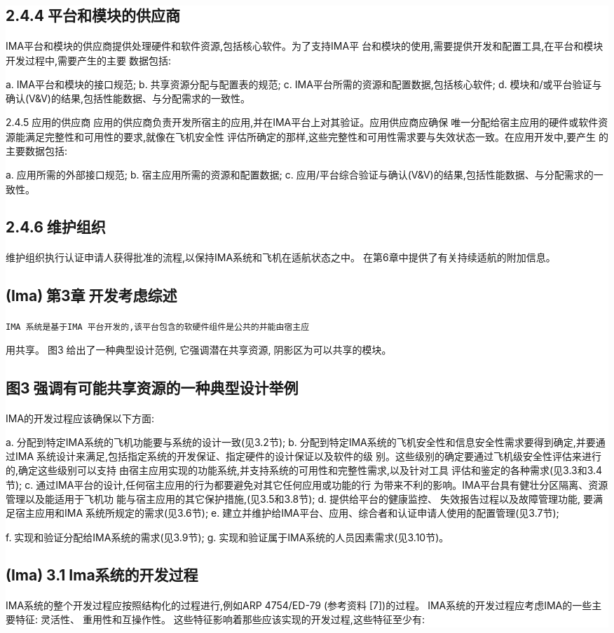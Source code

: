 ## 2.4.4  平台和模块的供应商

IMA平台和模块的供应商提供处理硬件和软件资源,包括核心软件。为了支持IMA平
台和模块的使用,需要提供开发和配置工具,在平台和模块开发过程中,需要产生的主要
数据包括: 

a. IMA平台和模块的接口规范; b. 共享资源分配与配置表的规范; c. IMA平台所需的资源和配置数据,包括核心软件; 
d. 模块和/或平台验证与确认(V&V)的结果,包括性能数据、与分配需求的一致性。
 

 
2.4.5  应用的供应商 
应用的供应商负责开发所宿主的应用,并在IMA平台上对其验证。应用供应商应确保
唯一分配给宿主应用的硬件或软件资源能满足完整性和可用性的要求,就像在飞机安全性 评估所确定的那样,这些完整性和可用性需求要与失效状态一致。在应用开发中,要产生
的主要数据包括: 

a. 应用所需的外部接口规范; b. 宿主应用所需的资源和配置数据; 
c. 应用/平台综合验证与确认(V&V)的结果,包括性能数据、与分配需求的一致性。

## 2.4.6  维护组织

维护组织执行认证申请人获得批准的流程,以保持IMA系统和飞机在适航状态之中。
在第6章中提供了有关持续适航的附加信息。 

## (Ima) 第3章  开发考虑综述

    IMA 系统是基于IMA 平台开发的,该平台包含的软硬件组件是公共的并能由宿主应
用共享。
图3 给出了一种典型设计范例,
它强调潜在共享资源,
阴影区为可以共享的模块。 

## 图3  强调有可能共享资源的一种典型设计举例

IMA的开发过程应该确保以下方面: 

a. 分配到特定IMA系统的飞机功能要与系统的设计一致(见3.2节); b. 分配到特定IMA系统的飞机安全性和信息安全性需求要得到确定,并要通过IMA
系统设计来满足,包括指定系统的开发保证、指定硬件的设计保证以及软件的级 别。这些级别的确定要通过飞机级安全性评估来进行的,确定这些级别可以支持 由宿主应用实现的功能系统,并支持系统的可用性和完整性需求,以及针对工具
评估和鉴定的各种需求(见3.3和3.4节); 
c. 通过IMA平台的设计,任何宿主应用的行为都要避免对其它任何应用或功能的行
为带来不利的影响。IMA平台具有健壮分区隔离、资源管理以及能适用于飞机功 能与宿主应用的其它保护措施,(见3.5和3.8节); 
d. 提供给平台的健康监控、
失效报告过程以及故障管理功能,
要满足宿主应用和IMA
系统所规定的需求(见3.6节); 
e. 建立并维护给IMA平台、应用、综合者和认证申请人使用的配置管理(见3.7节);
 
f. 实现和验证分配给IMA系统的需求(见3.9节); g. 实现和验证属于IMA系统的人员因素需求(见3.10节)。 

## (Ima) 3.1 Ima系统的开发过程

IMA系统的整个开发过程应按照结构化的过程进行,例如ARP 4754/ED-79 (参考资料
[7])的过程。
IMA系统的开发过程应考虑IMA的一些主要特征:
灵活性、
重用性和互操作性。
这些特征影响着那些应该实现的开发过程,这些特征至少有: 
